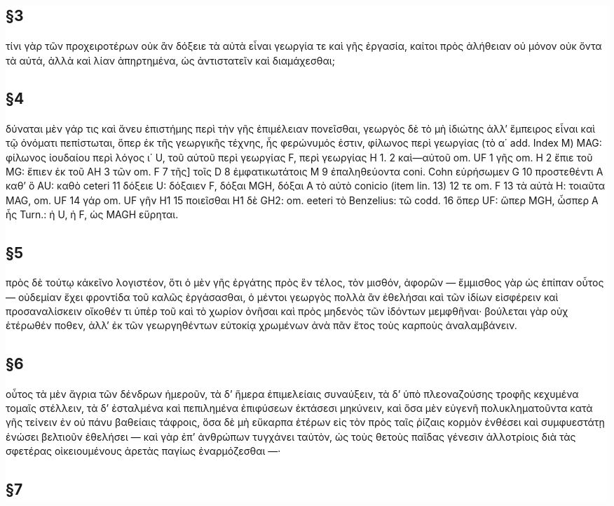 ## §3  

<p>τίνι γὰρ τῶν προχειροτέρων οὐκ ἂν δόξειε τὰ αὐτὰ εἶναι γεωργία τε καὶ γῆς ἐργασία, καίτοι πρὸς ἀλήθειαν οὐ μόνον οὐκ ὄντα
τὰ αὐτά, ἀλλὰ καὶ λίαν ἀπηρτημένα, ὡς ἀντιστατεῖν καὶ διαμάχεσθαι;
</p>  

## §4  

<p>δύναται μὲν γάρ τις καὶ ἄνευ ἐπιστήμης περὶ τὴν γῆς ἐπιμέλειαν <lb n="15"/> πονεῖσθαι, γεωργὸς δὲ τὸ μὴ ἰδιώτης ἀλλ’ ἔμπειρος εἶναι καὶ τῷ ὀνόματι
πεπίστωται, ὅπερ ἐκ τῆς γεωργικῆς τέχνης, ἧς φερώνυμός ἐστιν,
<note type="footnote">φίλωνος περὶ γεωργίας (τὸ α΄ add. Index M) MAG: φίλωνος ἰουδαίου περὶ
λόγος ι΄ U, τοῦ αὑτοῦ περὶ γεωργίας F, περὶ γεωργίας Η 1. 2 καὶ—αὐτοῦ
om. UF 1 γῆς om. H 2 ἔπιε τοῦ MG: ἔπιεν ἐκ τοῦ AH
3 τῶν om. F 7 τῆς] τοῖς D 8 ἐμφατικωτάτοις M 9 ἐπαληθεύοντα
coni. Cohn εὑρήσωμεν G 10 προστεθέντι Α καθ’ ὃ
AU: καθὸ ceteri 11 δόξειε U: δόξαιεν F, δόξαι MGH, δόξαι Α τὸ
αὐτὸ conicio (item lin. 13) 12 τε om. F 13 τὰ αὐτὰ Η: τοιαῦτα MAG,
om. UF 14 γάρ om. UF γῆν Η1 15 ποιεῖσθαι Η1 δὲ GH2: om.
eeteri τὸ Benzelius: τῶ codd. 16 ὅπερ UF: ὥπερ MGH, ὧσπερ Α
ἧς Turn.: ἡ U, ἡ F, ὡς MAGH</note>

<pb n="96"/>
 εὕρηται.</p>  

## §5  

<p>πρὸς δὲ τούτῳ κἀκεῖνο λογιστέον, ὅτι ὁ μὲν γῆς <milestone unit="altpage1" n="p. 301 M."/>  ἐργάτης 
πρὸς ἓν τέλος, τὸν μισθόν, ἀφορῶν — ἔμμισθος γὰρ ὡς ἐπίπαν οὗτος
— οὐδεμίαν ἔχει φροντίδα τοῦ καλῶς ἐργάσασθαι, ὁ μέντοι γεωργὸς
πολλὰ ἂν ἐθελήσαι καὶ τῶν ἰδίων εἰσφέρειν καὶ προσαναλίσκειν οἴκοθέν
τι ὑπὲρ τοῦ καὶ τὸ χωρίον ὀνῆσαι καὶ πρὸς μηδενὸς τῶν ἰδόντων <lb n="5"/>
μεμφθῆναι· βούλεται γὰρ οὐχ ἑτέρωθέν ποθεν, ἀλλ’ ἐκ τῶν γεωργηθέντων
 εὐτοκίᾳ χρωμένων ἀνὰ πᾶν ἔτος τοὺς καρποὺς ἀναλαμβάνειν.</p>  

## §6  

<p>οὗτος τὰ
μὲν ἄγρια τῶν δένδρων ἡμεροῦν, τὰ δ’ ἥμερα ἐπιμελείαις συναύξειν, τὰ
δ’ ὑπὸ πλεοναζούσης τροφῆς κεχυμένα τομαῖς στέλλειν, τὰ δ’ ἐσταλμένα
καὶ πεπιλημένα ἐπιφύσεων ἐκτάσεσι μηκύνειν, καὶ ὅσα μὲν εὐγενῆ <lb n="10"/>
πολυκληματοῦντα κατὰ γῆς τείνειν ἐν οὐ πάνυ βαθείαις τάφροις, ὅσα
δὲ μὴ εὔκαρπα ἑτέρων εἰς τὸν πρὸς ταῖς ῥίζαις κορμὸν ἐνθέσει καὶ
συμφυεστάτῃ ἑνώσει βελτιοῦν ἐθελήσει — καὶ γὰρ ἐπ’ ἀνθρώπων
τυγχάνει ταὐτὸν, ὡς τοὺς θετοὺς παῖδας γένεσιν ἀλλοτρίοις διὰ τὰς
 σφετέρας οἰκειουμένους ἀρετὰς παγίως ἐναρμόζεσθαι —·</p>  

## §7  
